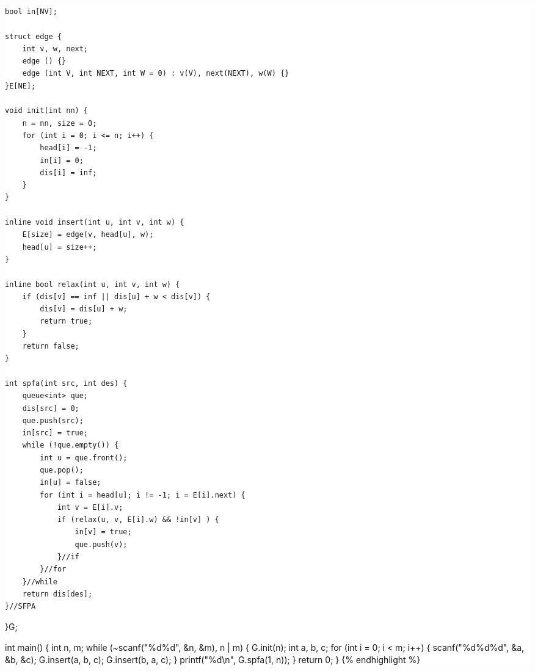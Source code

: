     bool in[NV];
 
    struct edge {
        int v, w, next;
        edge () {}
        edge (int V, int NEXT, int W = 0) : v(V), next(NEXT), w(W) {}
    }E[NE];
 
    void init(int nn) {
        n = nn, size = 0;
        for (int i = 0; i <= n; i++) {
            head[i] = -1;
            in[i] = 0;
            dis[i] = inf;
        }
    }
 
    inline void insert(int u, int v, int w) {
        E[size] = edge(v, head[u], w);
        head[u] = size++;
    }
 
    inline bool relax(int u, int v, int w) {
        if (dis[v] == inf || dis[u] + w < dis[v]) {
            dis[v] = dis[u] + w;
            return true;
        }
        return false;
    }
 
    int spfa(int src, int des) {
        queue<int> que;
        dis[src] = 0;
        que.push(src);
        in[src] = true;
        while (!que.empty()) {
            int u = que.front();
            que.pop();
            in[u] = false;
            for (int i = head[u]; i != -1; i = E[i].next) {
                int v = E[i].v;
                if (relax(u, v, E[i].w) && !in[v] ) {
                    in[v] = true;
                    que.push(v);
                }//if
            }//for
        }//while
        return dis[des];
    }//SFPA
}G;
 
int main() {
    int n, m;
    while (~scanf("%d%d", &n, &m), n | m) {
        G.init(n);
        int a, b, c;
        for (int i = 0; i < m; i++) {
            scanf("%d%d%d", &a, &b, &c);
            G.insert(a, b, c);
            G.insert(b, a, c);
        }
        printf("%d\n", G.spfa(1, n));
    }
    return 0;
}
{% endhighlight %}


[1]: /uploads/2011/11/松弛操作1.png
[2]: /uploads/2011/11/Dijkstra图示.png
[3]: /uploads/2011/11/Bellon-Ford图示.png